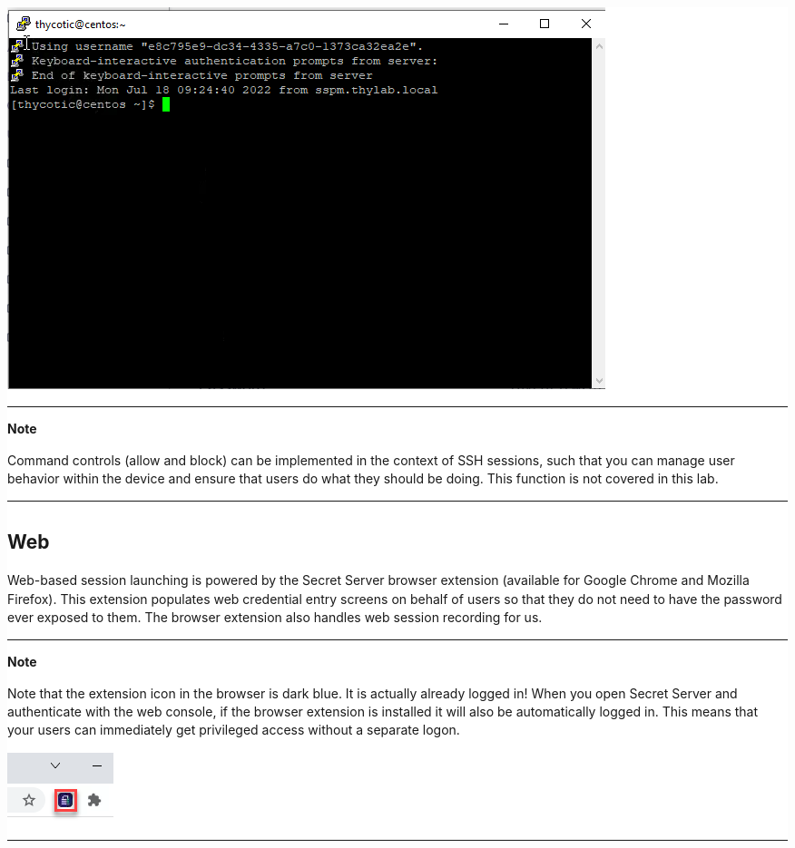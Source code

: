 ![secrets](images/lab014.png)

---

**Note**

Command controls (allow and block) can be implemented in the context of SSH sessions, such that you can manage user behavior within the device and ensure that users do what they should be doing. This function is not covered in this lab.

---

## Web

Web-based session launching is powered by the Secret Server browser extension (available for Google Chrome and Mozilla Firefox). This extension populates web credential entry screens on behalf of users so that they do not need to have the password ever exposed to them. The browser extension also handles web session recording for us.

---

**Note**

Note that the extension icon in the browser is dark blue. It is actually already logged in! When you open Secret Server and authenticate with the web console, if the browser extension is installed it will also be automatically logged in. This means that your users can immediately get privileged access without a separate logon.

![secrets](images/lab015.png)

---